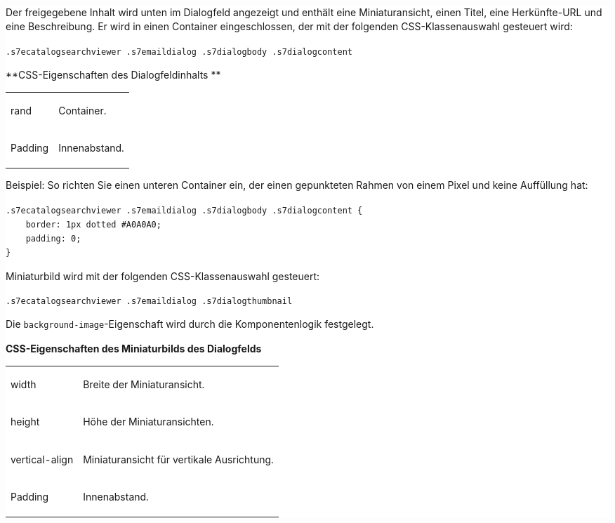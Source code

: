 Der freigegebene Inhalt wird unten im Dialogfeld angezeigt und enthält eine Miniaturansicht, einen Titel, eine Herkünfte-URL und eine Beschreibung. Er wird in einen Container eingeschlossen, der mit der folgenden CSS-Klassenauswahl gesteuert wird:

```
.s7ecatalogsearchviewer .s7emaildialog .s7dialogbody .s7dialogcontent
```

**CSS-Eigenschaften des Dialogfeldinhalts **

<table id="table_9C5CBFC2482E4A46BE837573B0B02FE4"> 
 <tbody> 
  <tr> 
   <td colname="col1"> <p> <span class="codeph"> rand </span> </p> </td> 
   <td colname="col2"> <p>Container. </p> </td> 
  </tr> 
  <tr> 
   <td colname="col1"> <p> <span class="codeph"> Padding </span> </p> </td> 
   <td colname="col2"> <p>Innenabstand. </p> </td> 
  </tr> 
 </tbody> 
</table>

Beispiel: So richten Sie einen unteren Container ein, der einen gepunkteten Rahmen von einem Pixel und keine Auffüllung hat:

```
.s7ecatalogsearchviewer .s7emaildialog .s7dialogbody .s7dialogcontent { 
    border: 1px dotted #A0A0A0; 
    padding: 0; 
}
```

Miniaturbild wird mit der folgenden CSS-Klassenauswahl gesteuert:

```
.s7ecatalogsearchviewer .s7emaildialog .s7dialogthumbnail
```

Die `background-image`-Eigenschaft wird durch die Komponentenlogik festgelegt.

**CSS-Eigenschaften des Miniaturbilds des Dialogfelds**

<table id="table_4C614FF2CEB149DAB5B7D7BC38CD3CAE"> 
 <tbody> 
  <tr> 
   <td colname="col1"> <p> <span class="codeph"> width  </span> </p> </td> 
   <td colname="col2"> <p>Breite der Miniaturansicht. </p> </td> 
  </tr> 
  <tr> 
   <td colname="col1"> <p> <span class="codeph"> height  </span> </p> </td> 
   <td colname="col2"> <p>Höhe der Miniaturansichten. </p> </td> 
  </tr> 
  <tr> 
   <td colname="col1"> <p> <span class="codeph"> vertical-align  </span> </p> </td> 
   <td colname="col2"> <p>Miniaturansicht für vertikale Ausrichtung. </p> </td> 
  </tr> 
  <tr> 
   <td colname="col1"> <p> <span class="codeph"> Padding </span> </p> </td> 
   <td colname="col2"> <p>Innenabstand. </p> </td> 
  </tr> 
 </tbody> 
</table>
